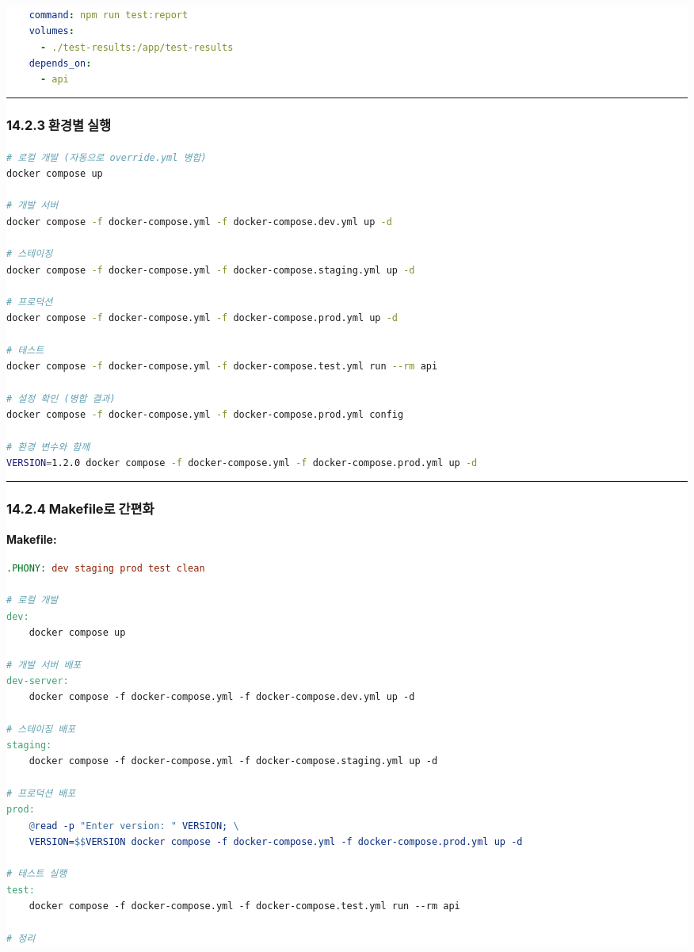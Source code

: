 ```yaml
    command: npm run test:report
    volumes:
      - ./test-results:/app/test-results
    depends_on:
      - api
```

---

### 14.2.3 환경별 실행

```bash
# 로컬 개발 (자동으로 override.yml 병합)
docker compose up

# 개발 서버
docker compose -f docker-compose.yml -f docker-compose.dev.yml up -d

# 스테이징
docker compose -f docker-compose.yml -f docker-compose.staging.yml up -d

# 프로덕션
docker compose -f docker-compose.yml -f docker-compose.prod.yml up -d

# 테스트
docker compose -f docker-compose.yml -f docker-compose.test.yml run --rm api

# 설정 확인 (병합 결과)
docker compose -f docker-compose.yml -f docker-compose.prod.yml config

# 환경 변수와 함께
VERSION=1.2.0 docker compose -f docker-compose.yml -f docker-compose.prod.yml up -d
```

---

### 14.2.4 Makefile로 간편화

**Makefile:**

```makefile
.PHONY: dev staging prod test clean

# 로컬 개발
dev:
	docker compose up

# 개발 서버 배포
dev-server:
	docker compose -f docker-compose.yml -f docker-compose.dev.yml up -d

# 스테이징 배포
staging:
	docker compose -f docker-compose.yml -f docker-compose.staging.yml up -d

# 프로덕션 배포
prod:
	@read -p "Enter version: " VERSION; \
	VERSION=$$VERSION docker compose -f docker-compose.yml -f docker-compose.prod.yml up -d

# 테스트 실행
test:
	docker compose -f docker-compose.yml -f docker-compose.test.yml run --rm api

# 정리
```